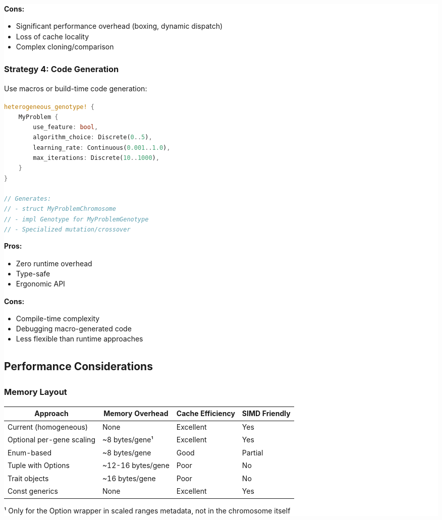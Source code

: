 **Cons:**
- Significant performance overhead (boxing, dynamic dispatch)
- Loss of cache locality
- Complex cloning/comparison

### Strategy 4: Code Generation

Use macros or build-time code generation:

```rust
heterogeneous_genotype! {
    MyProblem {
        use_feature: bool,
        algorithm_choice: Discrete(0..5),
        learning_rate: Continuous(0.001..1.0),
        max_iterations: Discrete(10..1000),
    }
}

// Generates:
// - struct MyProblemChromosome
// - impl Genotype for MyProblemGenotype
// - Specialized mutation/crossover
```

**Pros:**
- Zero runtime overhead
- Type-safe
- Ergonomic API

**Cons:**
- Compile-time complexity
- Debugging macro-generated code
- Less flexible than runtime approaches

## Performance Considerations

### Memory Layout

| Approach                     | Memory Overhead    | Cache Efficiency   | SIMD Friendly   |
| ----------                   | ----------------   | ------------------ | --------------- |
| Current (homogeneous)        | None               | Excellent          | Yes             |
| Optional per-gene scaling    | ~8 bytes/gene¹     | Excellent          | Yes             |
| Enum-based                   | ~8 bytes/gene      | Good               | Partial         |
| Tuple with Options           | ~12-16 bytes/gene  | Poor               | No              |
| Trait objects                | ~16 bytes/gene     | Poor               | No              |
| Const generics               | None               | Excellent          | Yes             |

¹ Only for the Option wrapper in scaled ranges metadata, not in the chromosome itself

